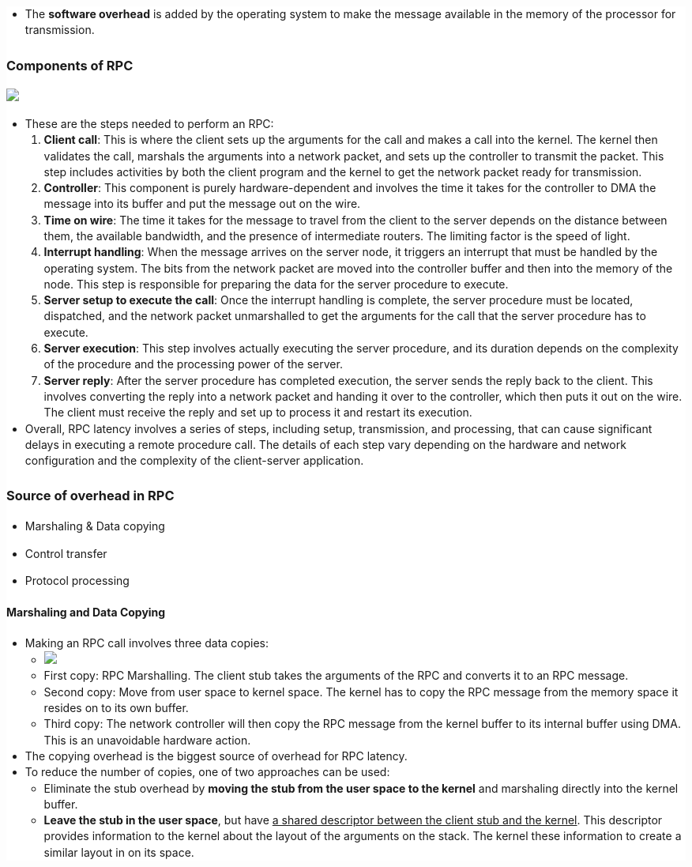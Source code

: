   * The **software overhead** is added by the operating system to make the message available in the memory of the processor for transmission.

### Components of RPC

<img src="https://i.imgur.com/mmW40zV.jpg" style="width: 400px" />

* These are the steps needed to perform an RPC:
    1. **Client call**: This is where the client sets up the arguments for the call and makes a call into the kernel. The kernel then validates the call, marshals the arguments into a network packet, and sets up the controller to transmit the packet. This step includes activities by both the client program and the kernel to get the network packet ready for transmission.
    2. **Controller**: This component is purely hardware-dependent and involves the time it takes for the controller to DMA the message into its buffer and put the message out on the wire.
    3. **Time on wire**: The time it takes for the message to travel from the client to the server depends on the distance between them, the available bandwidth, and the presence of intermediate routers. The limiting factor is the speed of light.
    4. **Interrupt handling**: When the message arrives on the server node, it triggers an interrupt that must be handled by the operating system. The bits from the network packet are moved into the controller buffer and then into the memory of the node. This step is responsible for preparing the data for the server procedure to execute.
    5. **Server setup to execute the call**: Once the interrupt handling is complete, the server procedure must be located, dispatched, and the network packet unmarshalled to get the arguments for the call that the server procedure has to execute.
    6. **Server execution**: This step involves actually executing the server procedure, and its duration depends on the complexity of the procedure and the processing power of the server.
    7. **Server reply**: After the server procedure has completed execution, the server sends the reply back to the client. This involves converting the reply into a network packet and handing it over to the controller, which then puts it out on the wire. The client must receive the reply and set up to process it and restart its execution.
* Overall, RPC latency involves a series of steps, including setup, transmission, and processing, that can cause significant delays in executing a remote procedure call. The details of each step vary depending on the hardware and network configuration and the complexity of the client-server application.

### Source of overhead in RPC

* Marshaling & Data copying

* Control transfer
* Protocol processing

#### Marshaling and Data Copying

* Making an RPC call involves three data copies:
  * <img src="https://i.imgur.com/g24aKmd.jpg" style="width: 800px" />
  * First copy: RPC Marshalling. The client stub takes the arguments of the RPC and converts it to an RPC message.
  * Second copy: Move from user space to kernel space. The kernel has to copy the RPC message from the memory space it resides on to its own buffer.
  * Third copy: The network controller will then copy the RPC message from the kernel buffer to its internal buffer using DMA. This is an unavoidable hardware action.
* The copying overhead is the biggest source of overhead for RPC latency.
* To reduce the number of copies, one of two approaches can be used:
  * Eliminate the stub overhead by **moving the stub from the user space to the kernel** and marshaling directly into the kernel buffer.
  * **Leave the stub in the user space**, but have <u>a shared descriptor between the client stub and the kernel</u>. This descriptor provides information to the kernel about the layout of the arguments on the stack. The kernel these information to create a similar layout in on its space.
